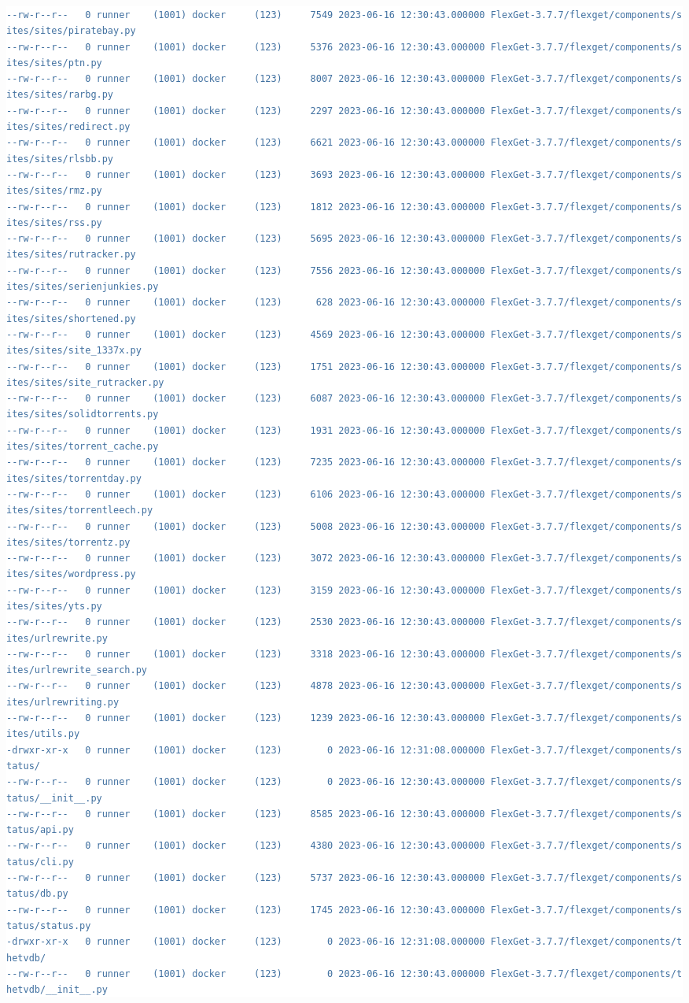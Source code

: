 ```diff
--rw-r--r--   0 runner    (1001) docker     (123)     7549 2023-06-16 12:30:43.000000 FlexGet-3.7.7/flexget/components/sites/sites/piratebay.py
--rw-r--r--   0 runner    (1001) docker     (123)     5376 2023-06-16 12:30:43.000000 FlexGet-3.7.7/flexget/components/sites/sites/ptn.py
--rw-r--r--   0 runner    (1001) docker     (123)     8007 2023-06-16 12:30:43.000000 FlexGet-3.7.7/flexget/components/sites/sites/rarbg.py
--rw-r--r--   0 runner    (1001) docker     (123)     2297 2023-06-16 12:30:43.000000 FlexGet-3.7.7/flexget/components/sites/sites/redirect.py
--rw-r--r--   0 runner    (1001) docker     (123)     6621 2023-06-16 12:30:43.000000 FlexGet-3.7.7/flexget/components/sites/sites/rlsbb.py
--rw-r--r--   0 runner    (1001) docker     (123)     3693 2023-06-16 12:30:43.000000 FlexGet-3.7.7/flexget/components/sites/sites/rmz.py
--rw-r--r--   0 runner    (1001) docker     (123)     1812 2023-06-16 12:30:43.000000 FlexGet-3.7.7/flexget/components/sites/sites/rss.py
--rw-r--r--   0 runner    (1001) docker     (123)     5695 2023-06-16 12:30:43.000000 FlexGet-3.7.7/flexget/components/sites/sites/rutracker.py
--rw-r--r--   0 runner    (1001) docker     (123)     7556 2023-06-16 12:30:43.000000 FlexGet-3.7.7/flexget/components/sites/sites/serienjunkies.py
--rw-r--r--   0 runner    (1001) docker     (123)      628 2023-06-16 12:30:43.000000 FlexGet-3.7.7/flexget/components/sites/sites/shortened.py
--rw-r--r--   0 runner    (1001) docker     (123)     4569 2023-06-16 12:30:43.000000 FlexGet-3.7.7/flexget/components/sites/sites/site_1337x.py
--rw-r--r--   0 runner    (1001) docker     (123)     1751 2023-06-16 12:30:43.000000 FlexGet-3.7.7/flexget/components/sites/sites/site_rutracker.py
--rw-r--r--   0 runner    (1001) docker     (123)     6087 2023-06-16 12:30:43.000000 FlexGet-3.7.7/flexget/components/sites/sites/solidtorrents.py
--rw-r--r--   0 runner    (1001) docker     (123)     1931 2023-06-16 12:30:43.000000 FlexGet-3.7.7/flexget/components/sites/sites/torrent_cache.py
--rw-r--r--   0 runner    (1001) docker     (123)     7235 2023-06-16 12:30:43.000000 FlexGet-3.7.7/flexget/components/sites/sites/torrentday.py
--rw-r--r--   0 runner    (1001) docker     (123)     6106 2023-06-16 12:30:43.000000 FlexGet-3.7.7/flexget/components/sites/sites/torrentleech.py
--rw-r--r--   0 runner    (1001) docker     (123)     5008 2023-06-16 12:30:43.000000 FlexGet-3.7.7/flexget/components/sites/sites/torrentz.py
--rw-r--r--   0 runner    (1001) docker     (123)     3072 2023-06-16 12:30:43.000000 FlexGet-3.7.7/flexget/components/sites/sites/wordpress.py
--rw-r--r--   0 runner    (1001) docker     (123)     3159 2023-06-16 12:30:43.000000 FlexGet-3.7.7/flexget/components/sites/sites/yts.py
--rw-r--r--   0 runner    (1001) docker     (123)     2530 2023-06-16 12:30:43.000000 FlexGet-3.7.7/flexget/components/sites/urlrewrite.py
--rw-r--r--   0 runner    (1001) docker     (123)     3318 2023-06-16 12:30:43.000000 FlexGet-3.7.7/flexget/components/sites/urlrewrite_search.py
--rw-r--r--   0 runner    (1001) docker     (123)     4878 2023-06-16 12:30:43.000000 FlexGet-3.7.7/flexget/components/sites/urlrewriting.py
--rw-r--r--   0 runner    (1001) docker     (123)     1239 2023-06-16 12:30:43.000000 FlexGet-3.7.7/flexget/components/sites/utils.py
-drwxr-xr-x   0 runner    (1001) docker     (123)        0 2023-06-16 12:31:08.000000 FlexGet-3.7.7/flexget/components/status/
--rw-r--r--   0 runner    (1001) docker     (123)        0 2023-06-16 12:30:43.000000 FlexGet-3.7.7/flexget/components/status/__init__.py
--rw-r--r--   0 runner    (1001) docker     (123)     8585 2023-06-16 12:30:43.000000 FlexGet-3.7.7/flexget/components/status/api.py
--rw-r--r--   0 runner    (1001) docker     (123)     4380 2023-06-16 12:30:43.000000 FlexGet-3.7.7/flexget/components/status/cli.py
--rw-r--r--   0 runner    (1001) docker     (123)     5737 2023-06-16 12:30:43.000000 FlexGet-3.7.7/flexget/components/status/db.py
--rw-r--r--   0 runner    (1001) docker     (123)     1745 2023-06-16 12:30:43.000000 FlexGet-3.7.7/flexget/components/status/status.py
-drwxr-xr-x   0 runner    (1001) docker     (123)        0 2023-06-16 12:31:08.000000 FlexGet-3.7.7/flexget/components/thetvdb/
--rw-r--r--   0 runner    (1001) docker     (123)        0 2023-06-16 12:30:43.000000 FlexGet-3.7.7/flexget/components/thetvdb/__init__.py
```